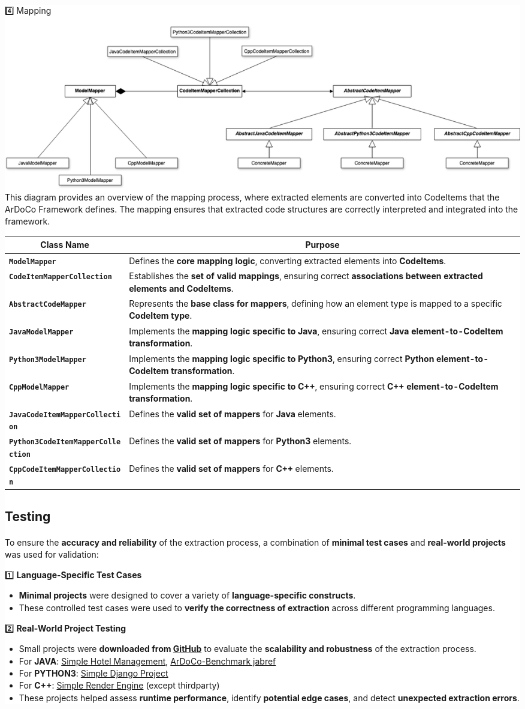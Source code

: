 

4️⃣ Mapping

![Mapping Process Class Diagram](doc/mapping_diagram.png)
This diagram provides an overview of the mapping process, where extracted elements are converted into CodeItems that the ArDoCo Framework defines. The mapping ensures that extracted code structures are correctly interpreted and integrated into the framework.

| **Class Name** | **Purpose** |
|---------------|------------|
| **`ModelMapper`** | Defines the **core mapping logic**, converting extracted elements into **CodeItems**. |
| **`CodeItemMapperCollection`** | Establishes the **set of valid mappings**, ensuring correct **associations between extracted elements and CodeItems**. |
| **`AbstractCodeMapper`** | Represents the **base class for mappers**, defining how an element type is mapped to a specific **CodeItem type**. |
| **`JavaModelMapper`** | Implements the **mapping logic specific to Java**, ensuring correct **Java element-to-CodeItem transformation**. |
| **`Python3ModelMapper`** | Implements the **mapping logic specific to Python3**, ensuring correct **Python element-to-CodeItem transformation**. |
| **`CppModelMapper`** | Implements the **mapping logic specific to C++**, ensuring correct **C++ element-to-CodeItem transformation**. |
| **`JavaCodeItemMapperCollection`** | Defines the **valid set of mappers** for **Java** elements. |
| **`Python3CodeItemMapperCollection`** | Defines the **valid set of mappers** for **Python3** elements. |
| **`CppCodeItemMapperCollection`** | Defines the **valid set of mappers** for **C++** elements. |

## Testing
To ensure the **accuracy and reliability** of the extraction process, a combination of **minimal test cases** and **real-world projects** was used for validation:  

1️⃣ **Language-Specific Test Cases**  
- **Minimal projects** were designed to cover a variety of **language-specific constructs**.  
- These controlled test cases were used to **verify the correctness of extraction** across different programming languages.  

2️⃣ **Real-World Project Testing**  
- Small projects were **downloaded from [GitHub](https://github.com/)** to evaluate the **scalability and robustness** of the extraction process.  
- For **JAVA**: [Simple Hotel Management](https://github.com/faysal515/Java-Simple-Hotel-Management), [ArDoCo-Benchmark jabref](https://github.com/ArDoCo/jabref)
- For **PYTHON3**: [Simple Django Project](https://github.com/Manisha-Bayya/simple-django-project)
- For **C++**: [Simple Render Engine](https://github.com/mortennobel/SimpleRenderEngineProject) (except thirdparty)
- These projects helped assess **runtime performance**, identify **potential edge cases**, and detect **unexpected extraction errors**.  
